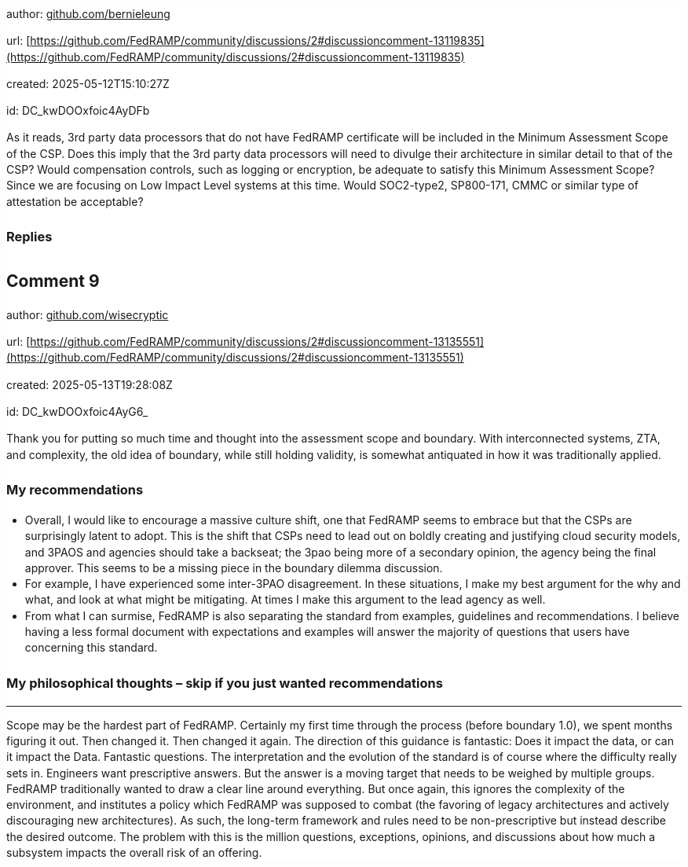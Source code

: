 author: [github.com/bernieleung](https://github.com/bernieleung)

url: [https://github.com/FedRAMP/community/discussions/2#discussioncomment-13119835](https://github.com/FedRAMP/community/discussions/2#discussioncomment-13119835)

created: 2025-05-12T15:10:27Z

id: DC_kwDOOxfoic4AyDFb

As it reads, 3rd party data processors that do not have FedRAMP certificate will be included in the Minimum Assessment Scope of the CSP. Does this imply that the 3rd party data processors will need to divulge their architecture in similar detail to that of the CSP? Would compensation controls, such as logging or encryption,  be adequate to satisfy this Minimum Assessment Scope? Since we are focusing on Low Impact Level systems at this time. Would SOC2-type2, SP800-171, CMMC or similar type of attestation be acceptable?

### Replies



## Comment 9

author: [github.com/wisecryptic](https://github.com/wisecryptic)

url: [https://github.com/FedRAMP/community/discussions/2#discussioncomment-13135551](https://github.com/FedRAMP/community/discussions/2#discussioncomment-13135551)

created: 2025-05-13T19:28:08Z

id: DC_kwDOOxfoic4AyG6_

Thank you for putting so much time and thought into the assessment scope and boundary. With interconnected systems, ZTA, and complexity, the old idea of boundary, while still holding validity, is somewhat antiquated in how it was traditionally applied.
### My recommendations
-	Overall, I would like to encourage a massive culture shift, one that FedRAMP seems to embrace but that the CSPs are surprisingly latent to adopt. This is the shift that CSPs need to lead out on boldly creating and justifying cloud security models, and 3PAOS and agencies should take a backseat; the 3pao being more of a secondary opinion, the agency being the final approver. This seems to be a missing piece in the boundary dilemma discussion.
-	For example, I have experienced some inter-3PAO disagreement. In these situations, I make my best argument for the why and what, and look at what might be mitigating. At times I make this argument to the lead agency as well.
-	From what I can surmise, FedRAMP is also separating the standard from examples, guidelines and recommendations. I believe having a less formal document with expectations and examples will answer the majority of questions that users have concerning this standard.


### My philosophical thoughts – skip if you just wanted recommendations
----------------
Scope may be the hardest part of FedRAMP. Certainly my first time through the process (before boundary 1.0), we spent months figuring it out. Then changed it. Then changed it again.
The direction of this guidance is fantastic: Does it impact the data, or can it impact the Data. Fantastic questions.
The interpretation and the evolution of the standard is of course where the difficulty really sets in.
Engineers want prescriptive answers. But the answer is a moving target that needs to be weighed by multiple groups. 
FedRAMP traditionally wanted to draw a clear line around everything. But once again, this ignores the complexity of the environment,  and institutes a policy which FedRAMP was supposed to combat (the favoring of legacy architectures and actively discouraging new architectures).
As such, the long-term framework and rules need to be non-prescriptive but instead describe the desired outcome. 
The problem with this is the million questions, exceptions, opinions, and discussions about how much a subsystem impacts the overall risk of an offering. 